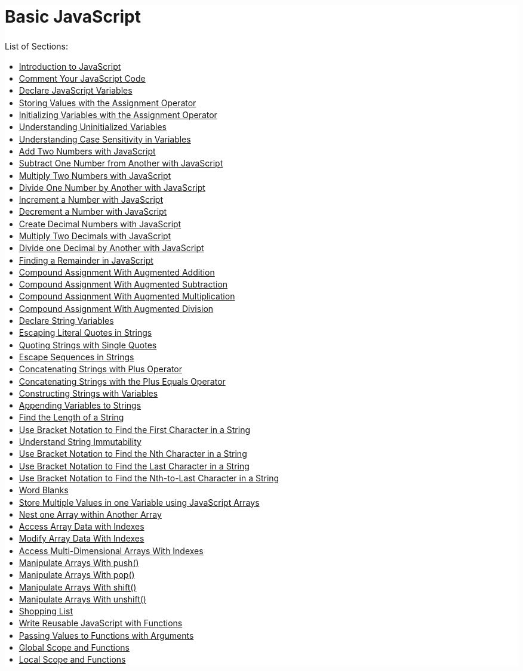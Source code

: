 # Basic JavaScript

List of Sections:

- [Introduction to JavaScript](#introduction-to-javascript)
- [Comment Your JavaScript Code](#comment-your-javascript-code)
- [Declare JavaScript Variables](#declare-javascript-variables)
- [Storing Values with the Assignment Operator](#storing-values-with-the-assignment-operator)
- [Initializing Variables with the Assignment Operator](#initializing-variables-with-the-assignment-operator)
- [Understanding Uninitialized Variables](#understanding-uninitialized-variables)
- [Understanding Case Sensitivity in Variables](#understanding-case-sensitivity-in-variables)
- [Add Two Numbers with JavaScript](#add-two-numbers-with-javascript)
- [Subtract One Number from Another with JavaScript](#subtract-one-number-from-another-with-javascript)
- [Multiply Two Numbers with JavaScript](#multiply-two-numbers-with-javascript)
- [Divide One Number by Another with JavaScript](#divide-one-number-by-another-with-javascript)
- [Increment a Number with JavaScript](#increment-a-number-with-javascript)
- [Decrement a Number with JavaScript](#decrement-a-number-with-javascript)
- [Create Decimal Numbers with JavaScript](#create-decimal-numbers-with-javascript)
- [Multiply Two Decimals with JavaScript](#multiply-two-decimals-with-javascript)
- [Divide one Decimal by Another with JavaScript](#divide-one-decimal-by-another-with-javascript)
- [Finding a Remainder in JavaScript](#finding-a-remainder-in-javascript)
- [Compound Assignment With Augmented Addition](#compound-assignment-with-augmented-addition)
- [Compound Assignment With Augmented Subtraction](#compound-assignment-with-augmented-subtraction)
- [Compound Assignment With Augmented Multiplication](#compound-assignment-with-augmented-multiplication)
- [Compound Assignment With Augmented Division](#compound-assignment-with-augmented-division)
- [Declare String Variables](#declare-string-variables)
- [Escaping Literal Quotes in Strings](#escaping-literal-quotes-in-strings)
- [Quoting Strings with Single Quotes](#quoting-strings-with-single-quotes)
- [Escape Sequences in Strings](#escape-sequences-in-strings)
- [Concatenating Strings with Plus Operator](#concatenating-strings-with-plus-operator)
- [Concatenating Strings with the Plus Equals Operator](#concatenating-strings-with-the-plus-equals-operator)
- [Constructing Strings with Variables](#constructing-strings-with-variables)
- [Appending Variables to Strings](#appending-variables-to-strings)
- [Find the Length of a String](#find-the-length-of-a-string)
- [Use Bracket Notation to Find the First Character in a String](#use-bracket-notation-to-find-the-first-character-in-a-string)
- [Understand String Immutability](#understand-string-immutability)
- [Use Bracket Notation to Find the Nth Character in a String](#use-bracket-notation-to-find-the-nth-character-in-a-string)
- [Use Bracket Notation to Find the Last Character in a String](#use-bracket-notation-to-find-the-last-character-in-a-string)
- [Use Bracket Notation to Find the Nth-to-Last Character in a String](#use-bracket-notation-to-find-the-nth-to-last-character-in-a-string)
- [Word Blanks](#word-blanks)
- [Store Multiple Values in one Variable using JavaScript Arrays](#store-multiple-values-in-one-variable-using-javascript-arrays)
- [Nest one Array within Another Array](#nest-one-array-within-another-array)
- [Access Array Data with Indexes](#access-array-data-with-indexes)
- [Modify Array Data With Indexes](#modify-array-data-with-indexes)
- [Access Multi-Dimensional Arrays With Indexes](#access-multi-dimensional-arrays-with-indexes)
- [Manipulate Arrays With push()](#manipulate-arrays-with-push)
- [Manipulate Arrays With pop()](#manipulate-arrays-with-pop)
- [Manipulate Arrays With shift()](#manipulate-arrays-with-shift)
- [Manipulate Arrays With unshift()](#manipulate-arrays-with-unshift)
- [Shopping List](#shopping-list)
- [Write Reusable JavaScript with Functions](#write-reusable-javascript-with-functions)
- [Passing Values to Functions with Arguments](#passing-values-to-functions-with-arguments)
- [Global Scope and Functions](#global-scope-and-functions)
- [Local Scope and Functions](#local-scope-and-functions)